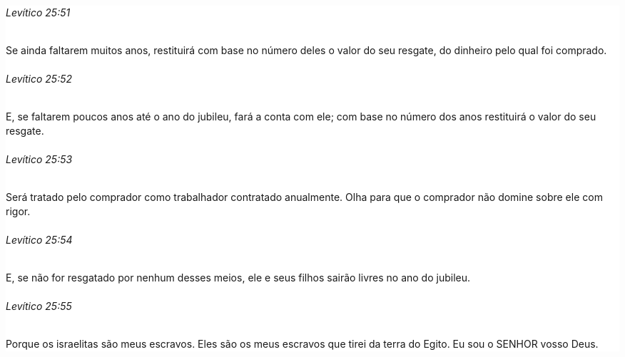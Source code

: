 ###### Levítico 25:51

Se ainda faltarem muitos anos, restituirá com base no número deles o valor do seu resgate, do dinheiro pelo qual foi comprado.

###### Levítico 25:52

E, se faltarem poucos anos até o ano do jubileu, fará a conta com ele; com base no número dos anos restituirá o valor do seu resgate.

###### Levítico 25:53

Será tratado pelo comprador como trabalhador contratado anualmente. Olha para que o comprador não domine sobre ele com rigor.

###### Levítico 25:54

E, se não for resgatado por nenhum desses meios, ele e seus filhos sairão livres no ano do jubileu.

###### Levítico 25:55

Porque os israelitas são meus escravos. Eles são os meus escravos que tirei da terra do Egito. Eu sou o SENHOR vosso Deus.


